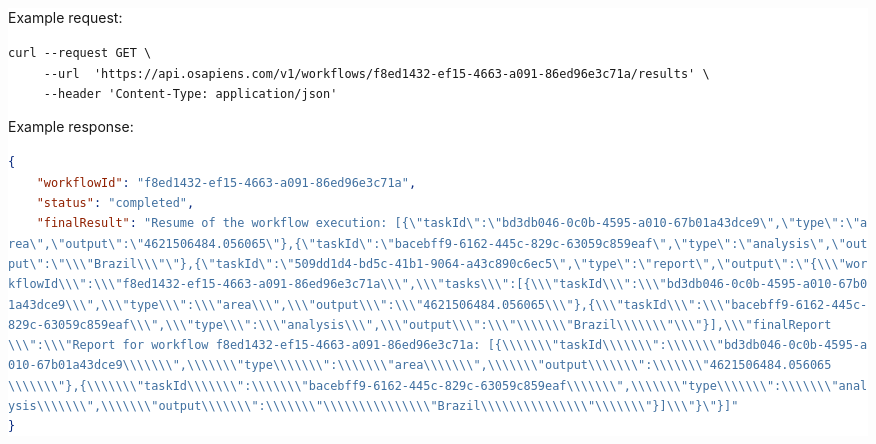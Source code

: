Example request:

```shell
curl --request GET \
     --url  'https://api.osapiens.com/v1/workflows/f8ed1432-ef15-4663-a091-86ed96e3c71a/results' \
     --header 'Content-Type: application/json'
```

Example response:

```json
{
    "workflowId": "f8ed1432-ef15-4663-a091-86ed96e3c71a",
    "status": "completed",
    "finalResult": "Resume of the workflow execution: [{\"taskId\":\"bd3db046-0c0b-4595-a010-67b01a43dce9\",\"type\":\"area\",\"output\":\"4621506484.056065\"},{\"taskId\":\"bacebff9-6162-445c-829c-63059c859eaf\",\"type\":\"analysis\",\"output\":\"\\\"Brazil\\\"\"},{\"taskId\":\"509dd1d4-bd5c-41b1-9064-a43c890c6ec5\",\"type\":\"report\",\"output\":\"{\\\"workflowId\\\":\\\"f8ed1432-ef15-4663-a091-86ed96e3c71a\\\",\\\"tasks\\\":[{\\\"taskId\\\":\\\"bd3db046-0c0b-4595-a010-67b01a43dce9\\\",\\\"type\\\":\\\"area\\\",\\\"output\\\":\\\"4621506484.056065\\\"},{\\\"taskId\\\":\\\"bacebff9-6162-445c-829c-63059c859eaf\\\",\\\"type\\\":\\\"analysis\\\",\\\"output\\\":\\\"\\\\\\\"Brazil\\\\\\\"\\\"}],\\\"finalReport\\\":\\\"Report for workflow f8ed1432-ef15-4663-a091-86ed96e3c71a: [{\\\\\\\"taskId\\\\\\\":\\\\\\\"bd3db046-0c0b-4595-a010-67b01a43dce9\\\\\\\",\\\\\\\"type\\\\\\\":\\\\\\\"area\\\\\\\",\\\\\\\"output\\\\\\\":\\\\\\\"4621506484.056065\\\\\\\"},{\\\\\\\"taskId\\\\\\\":\\\\\\\"bacebff9-6162-445c-829c-63059c859eaf\\\\\\\",\\\\\\\"type\\\\\\\":\\\\\\\"analysis\\\\\\\",\\\\\\\"output\\\\\\\":\\\\\\\"\\\\\\\\\\\\\\\"Brazil\\\\\\\\\\\\\\\"\\\\\\\"}]\\\"}\"}]"
}
```